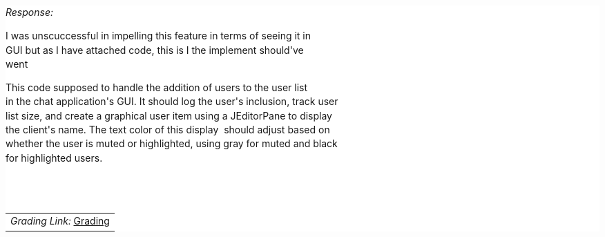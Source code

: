 <tr><td> <em>Response:</em> <p>I was unscuccessful in impelling this feature in terms of seeing it in<br>GUI but as I have attached code, this is I the implement should&#39;ve<br>went&nbsp;<div>This code supposed to handle the addition of users to the user list<br>in the chat application&#39;s GUI. It should log the user&#39;s inclusion, track user<br>list size, and create a graphical user item using a JEditorPane to display<br>the client&#39;s name. The text color of this display &nbsp;should adjust based on<br>whether the user is muted or highlighted, using gray for muted and black<br>for highlighted users.<br></div><br></p><br></td></tr>
</table></td></tr>
<table><tr><td><em>Grading Link: </em><a rel="noreferrer noopener" href="https://learn.ethereallab.app/homework/IT114-450-M23/it114-chatroom-milestone4/grade/aa2836" target="_blank">Grading</a></td></tr></table>
